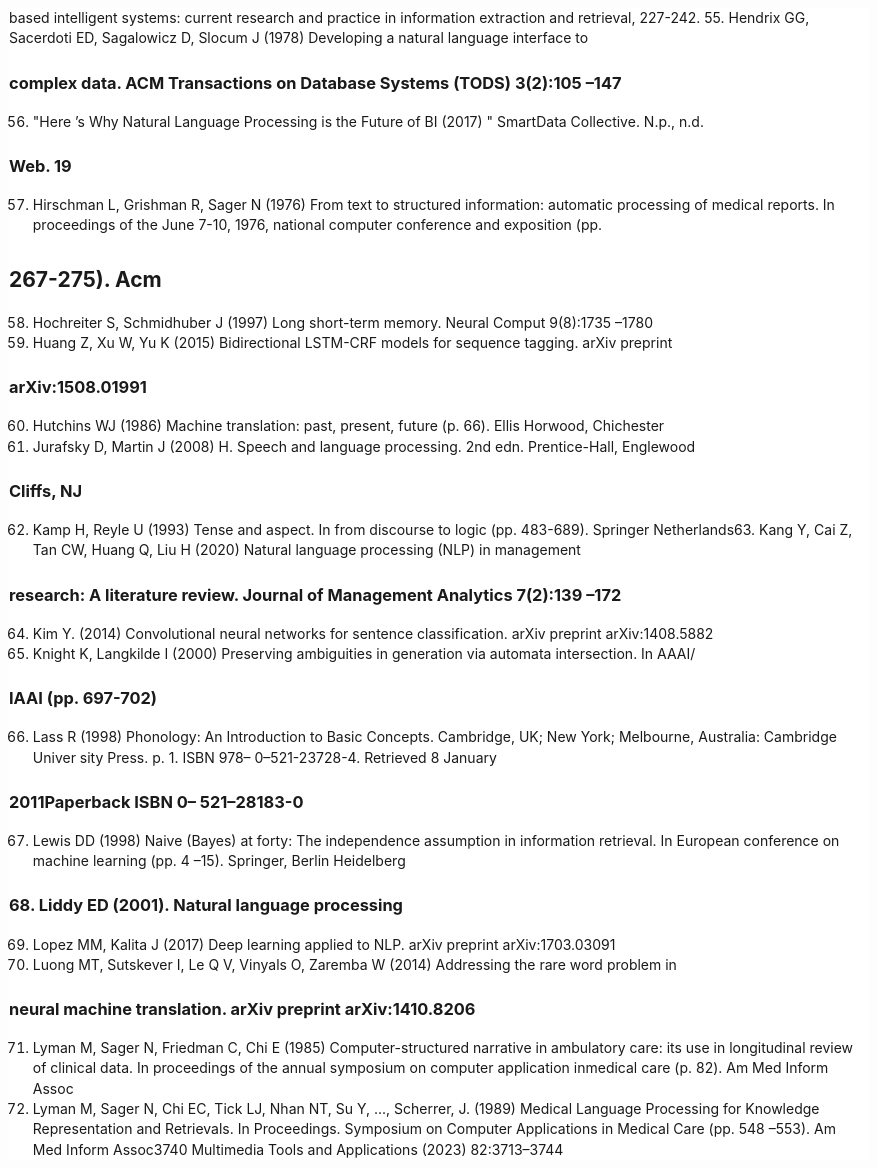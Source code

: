 based intelligent systems: current research and practice in information extraction and retrieval, 227-242.
55. Hendrix GG, Sacerdoti ED, Sagalowicz D, Slocum J (1978) Developing a natural language interface to
### complex data. ACM Transactions on Database Systems (TODS) 3(2):105 –147
56. "Here ’s Why Natural Language Processing is the Future of BI (2017) " SmartData Collective. N.p., n.d.
### Web. 19
57. Hirschman L, Grishman R, Sager N (1976) From text to structured information: automatic processing of
medical reports. In proceedings of the June 7-10, 1976, national computer conference and exposition (pp.
## 267-275). Acm
58. Hochreiter S, Schmidhuber J (1997) Long short-term memory. Neural Comput 9(8):1735 –1780
59. Huang Z, Xu W, Yu K (2015) Bidirectional LSTM-CRF models for sequence tagging. arXiv preprint
### arXiv:1508.01991
60. Hutchins WJ (1986) Machine translation: past, present, future (p. 66). Ellis Horwood, Chichester
61. Jurafsky D, Martin J (2008) H. Speech and language processing. 2nd edn. Prentice-Hall, Englewood
### Cliffs, NJ
62. Kamp H, Reyle U (1993) Tense and aspect. In from discourse to logic (pp. 483-689). Springer Netherlands63. Kang Y, Cai Z, Tan CW, Huang Q, Liu H (2020) Natural language processing (NLP) in management
### research: A literature review. Journal of Management Analytics 7(2):139 –172
64. Kim Y. (2014) Convolutional neural networks for sentence classification. arXiv preprint arXiv:1408.5882
65. Knight K, Langkilde I (2000) Preserving ambiguities in generation via automata intersection. In AAAI/
### IAAI (pp. 697-702)
66. Lass R (1998) Phonology: An Introduction to Basic Concepts. Cambridge, UK; New York; Melbourne,
Australia: Cambridge Univer sity Press. p. 1. ISBN 978– 0–521-23728-4. Retrieved 8 January
### 2011Paperback ISBN 0– 521–28183-0
67. Lewis DD (1998) Naive (Bayes) at forty: The independence assumption in information retrieval. In
European conference on machine learning (pp. 4 –15). Springer, Berlin Heidelberg
### 68. Liddy ED (2001). Natural language processing
69. Lopez MM, Kalita J (2017) Deep learning applied to NLP. arXiv preprint arXiv:1703.03091
70. Luong MT, Sutskever I, Le Q V, Vinyals O, Zaremba W (2014) Addressing the rare word problem in
### neural machine translation. arXiv preprint arXiv:1410.8206
71. Lyman M, Sager N, Friedman C, Chi E (1985) Computer-structured narrative in ambulatory care: its use in
longitudinal review of clinical data. In proceedings of the annual symposium on computer application inmedical care (p. 82). Am Med Inform Assoc
72. Lyman M, Sager N, Chi EC, Tick LJ, Nhan NT, Su Y, ..., Scherrer, J. (1989) Medical Language
Processing for Knowledge Representation and Retrievals. In Proceedings. Symposium on Computer
Applications in Medical Care (pp. 548 –553). Am Med Inform Assoc3740 Multimedia Tools and Applications (2023) 82:3713–3744
